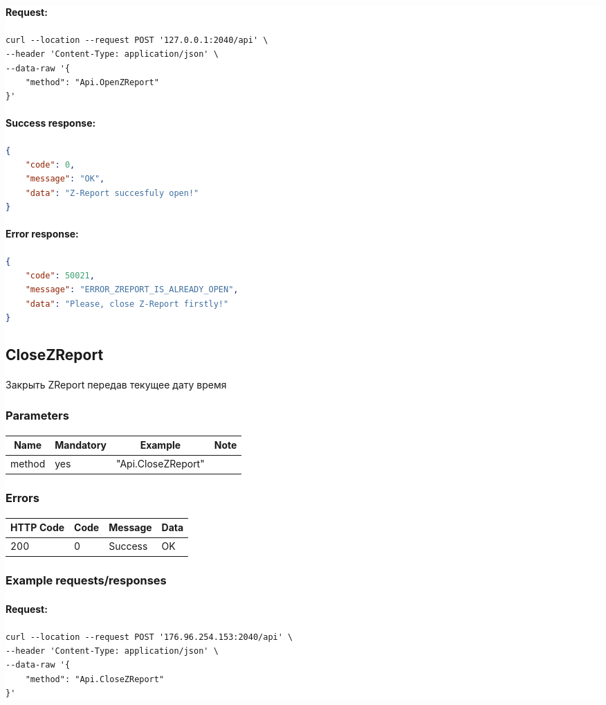 #### Request:

```shell script
curl --location --request POST '127.0.0.1:2040/api' \
--header 'Content-Type: application/json' \
--data-raw '{
    "method": "Api.OpenZReport"
}'
```

#### Success response:

```json
{
    "code": 0,
    "message": "OK",
    "data": "Z-Report succesfuly open!"
}
```

#### Error response:

```json
{
    "code": 50021,
    "message": "ERROR_ZREPORT_IS_ALREADY_OPEN",
    "data": "Please, close Z-Report firstly!"
}
```

## CloseZReport
Закрыть ZReport передав текущее дату время

### Parameters

| Name   | Mandatory | Example                    | Note                  |
| ------ | --------- | -------------------------- | --------------------- |
| method | yes       | "Api.CloseZReport"         |                       |


### Errors

| HTTP Code | Code   | Message                             | Data                      |
| --------- | ------ | ----------------------------------- | ------------------------- |
| 200       | 0      | Success                             | OK                        |

### Example requests/responses

#### Request:

```shell script
curl --location --request POST '176.96.254.153:2040/api' \
--header 'Content-Type: application/json' \
--data-raw '{
    "method": "Api.CloseZReport"
}'
```
